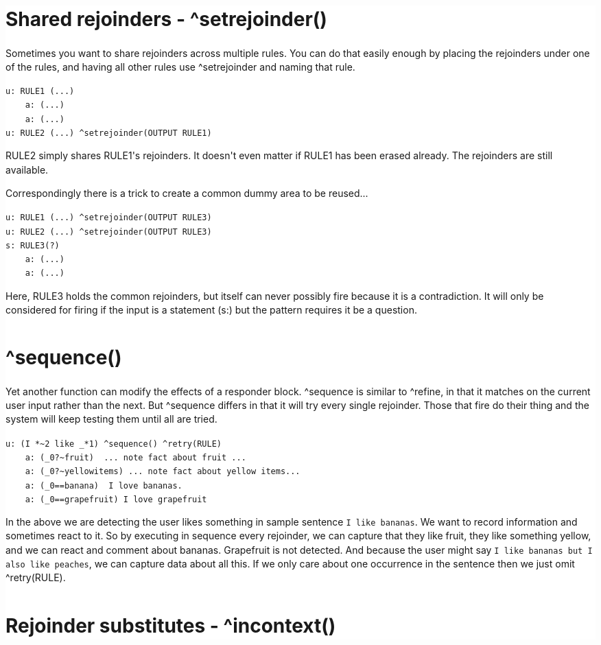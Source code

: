 # Shared rejoinders - ^setrejoinder()

Sometimes you want to share rejoinders across multiple rules. You can do that easily enough by placing the rejoinders under one of the rules, and having all other rules use ^setrejoinder and naming that rule. 

```
u: RULE1 (...) 
	a: (...) 
	a: (...)
u: RULE2 (...) ^setrejoinder(OUTPUT RULE1)
```

RULE2 simply shares RULE1's rejoinders. It doesn't even matter if RULE1 has been erased already. The rejoinders are still available.

Correspondingly there is a trick to create a common dummy area to be reused...

```
u: RULE1 (...) ^setrejoinder(OUTPUT RULE3)
u: RULE2 (...) ^setrejoinder(OUTPUT RULE3)
s: RULE3(?) 
	a: (...) 
	a: (...)

```
Here, RULE3 holds the common rejoinders, but itself can never possibly fire because it is a contradiction. It will only be considered for firing if the input is a statement (s:) but the pattern requires it be a question.

# ^sequence()

Yet another function can modify the effects of a responder block. ^sequence is similar to ^refine, in that it matches on the current user input rather than the next. But ^sequence differs in that it will try every single rejoinder. Those that fire do their thing and the system will keep testing them until all are tried.

```
u: (I *~2 like _*1) ^sequence() ^retry(RULE) 
	a: (_0?~fruit)  ... note fact about fruit ...
	a: (_0?~yellowitems) ... note fact about yellow items...
	a: (_0==banana)  I love bananas.
	a: (_0==grapefruit) I love grapefruit
```

In the above we are detecting the user likes something in sample sentence `I like bananas`. We want to record information and sometimes react to it. So by executing in sequence every rejoinder, we can capture that they like fruit, they like something yellow, and we can react and comment about bananas. Grapefruit is not detected. And because the user might say `I like bananas but I also like peaches`, we can capture data about all this. If we only care about one occurrence in the sentence then we just omit ^retry(RULE).


# Rejoinder substitutes - ^incontext()
